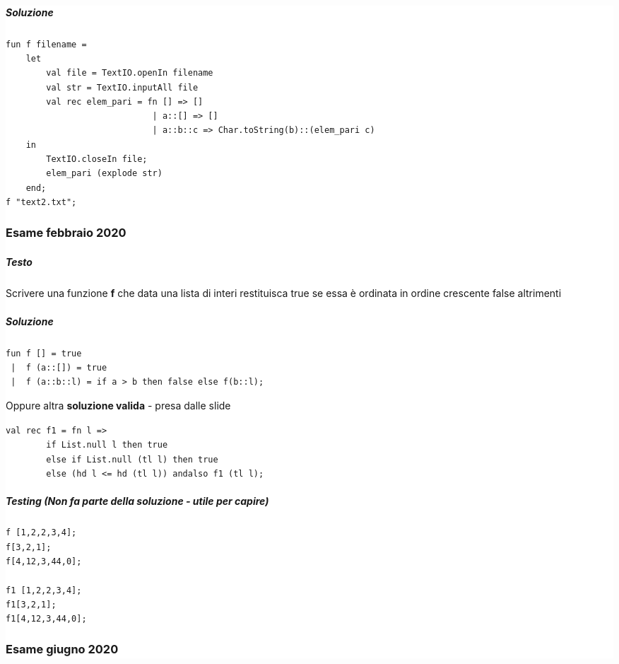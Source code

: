 ##### Soluzione

```
fun f filename =
    let
        val file = TextIO.openIn filename
        val str = TextIO.inputAll file
        val rec elem_pari = fn [] => []
                             | a::[] => []
                             | a::b::c => Char.toString(b)::(elem_pari c)
    in
        TextIO.closeIn file;
        elem_pari (explode str)
    end;
f "text2.txt";
```

### Esame febbraio 2020

##### Testo

Scrivere una funzione **f** che data una lista di interi restituisca true se essa è ordinata in ordine crescente false altrimenti

##### Soluzione

```
fun f [] = true
 |  f (a::[]) = true
 |  f (a::b::l) = if a > b then false else f(b::l);
```

Oppure altra **soluzione valida** - presa dalle slide

```
val rec f1 = fn l =>
        if List.null l then true
        else if List.null (tl l) then true
        else (hd l <= hd (tl l)) andalso f1 (tl l);
```

##### Testing (Non fa parte della soluzione - utile per capire)

```
f [1,2,2,3,4];
f[3,2,1];
f[4,12,3,44,0];

f1 [1,2,2,3,4];
f1[3,2,1];
f1[4,12,3,44,0];
```

### Esame giugno 2020
